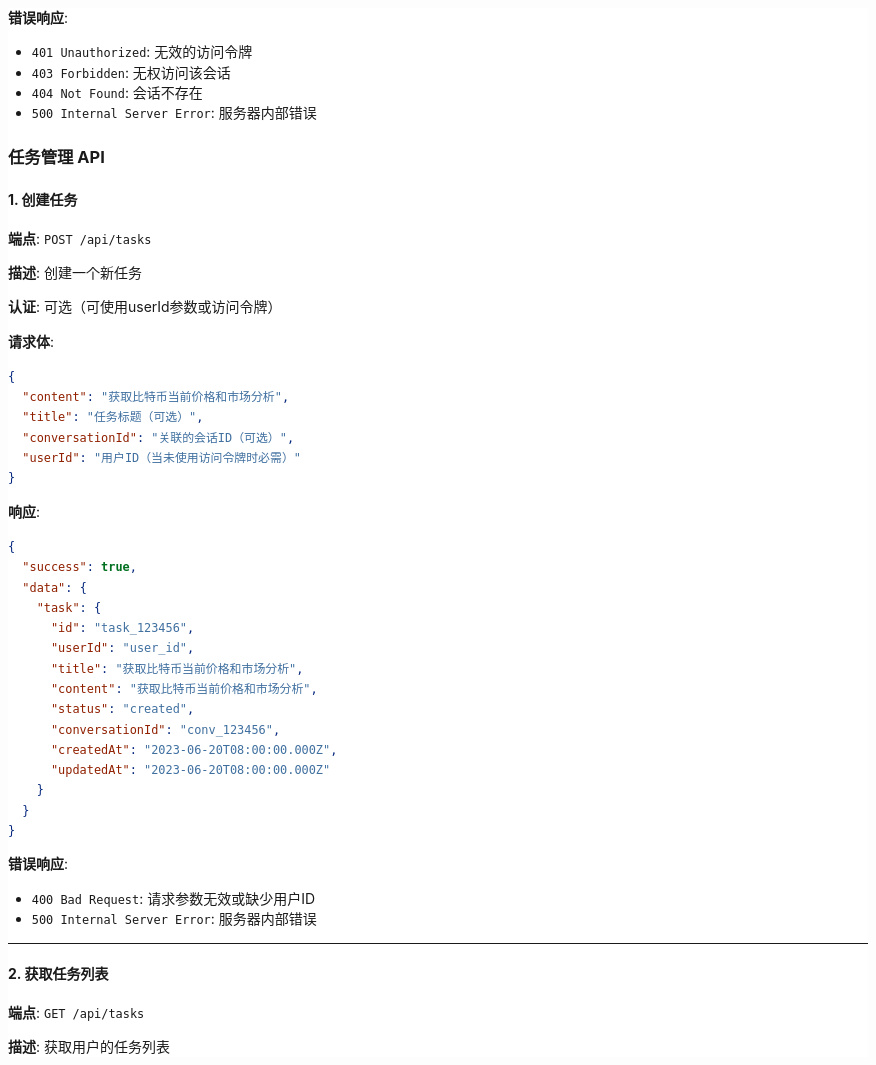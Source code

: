 **错误响应**:
- `401 Unauthorized`: 无效的访问令牌
- `403 Forbidden`: 无权访问该会话
- `404 Not Found`: 会话不存在
- `500 Internal Server Error`: 服务器内部错误

### 任务管理 API

#### 1. 创建任务

**端点**: `POST /api/tasks`

**描述**: 创建一个新任务

**认证**: 可选（可使用userId参数或访问令牌）

**请求体**:
```json
{
  "content": "获取比特币当前价格和市场分析",
  "title": "任务标题（可选）",
  "conversationId": "关联的会话ID（可选）",
  "userId": "用户ID（当未使用访问令牌时必需）"
}
```

**响应**:
```json
{
  "success": true,
  "data": {
    "task": {
      "id": "task_123456",
      "userId": "user_id",
      "title": "获取比特币当前价格和市场分析",
      "content": "获取比特币当前价格和市场分析",
      "status": "created",
      "conversationId": "conv_123456",
      "createdAt": "2023-06-20T08:00:00.000Z",
      "updatedAt": "2023-06-20T08:00:00.000Z"
    }
  }
}
```

**错误响应**:
- `400 Bad Request`: 请求参数无效或缺少用户ID
- `500 Internal Server Error`: 服务器内部错误

---

#### 2. 获取任务列表

**端点**: `GET /api/tasks`

**描述**: 获取用户的任务列表
